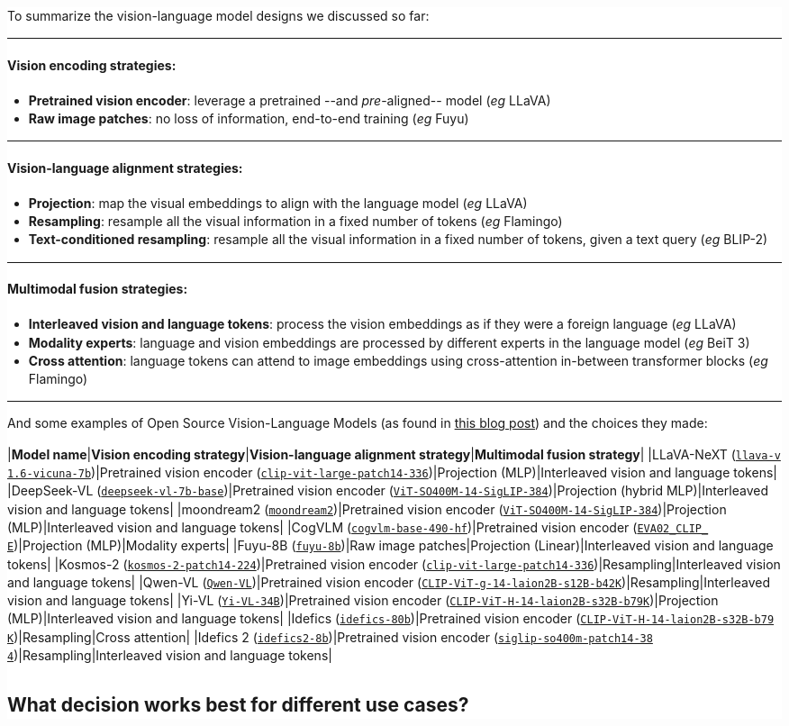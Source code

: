 To summarize the vision-language model designs we discussed so far:

---

#### Vision encoding strategies:
* **Pretrained vision encoder**: leverage a pretrained --and *pre*-aligned-- model (*eg* LLaVA)
* **Raw image patches**: no loss of information, end-to-end training (*eg* Fuyu)

---

#### Vision-language alignment strategies:
* **Projection**: map the visual embeddings to align with the language model (*eg* LLaVA)
* **Resampling**: resample all the visual information in a fixed number of tokens (*eg* Flamingo)
* **Text-conditioned resampling**: resample all the visual information in a fixed number of tokens, given a text query (*eg* BLIP-2)

---

#### Multimodal fusion strategies:
* **Interleaved vision and language tokens**: process the vision embeddings as if they were a foreign language (*eg* LLaVA)
* **Modality experts**: language and vision embeddings are processed by different experts in the language model (*eg* BeiT 3)
* **Cross attention**: language tokens can attend to image embeddings using cross-attention in-between transformer blocks (*eg* Flamingo)

---

And some examples of Open Source Vision-Language Models (as found in [this blog post](https://huggingface.co/blog/vlms)) and the choices they made:

|**Model name**|**Vision encoding strategy**|**Vision-language alignment strategy**|**Multimodal fusion strategy**|
|LLaVA-NeXT ([`llava-v1.6-vicuna-7b`](https://huggingface.co/liuhaotian/llava-v1.6-vicuna-7b))|Pretrained vision encoder ([`clip-vit-large-patch14-336`](https://huggingface.co/openai/clip-vit-large-patch14-336))|Projection (MLP)|Interleaved vision and language tokens|
|DeepSeek-VL ([`deepseek-vl-7b-base`](https://huggingface.co/deepseek-ai/deepseek-vl-7b-base))|Pretrained vision encoder ([`ViT-SO400M-14-SigLIP-384`](timm/ViT-SO400M-14-SigLIP-384))|Projection (hybrid MLP)|Interleaved vision and language tokens|
|moondream2 ([`moondream2`](https://huggingface.co/vikhyatk/moondream2))|Pretrained vision encoder ([`ViT-SO400M-14-SigLIP-384`](timm/ViT-SO400M-14-SigLIP-384))|Projection (MLP)|Interleaved vision and language tokens|
|CogVLM ([`cogvlm-base-490-hf`](https://huggingface.co/THUDM/cogvlm-base-490-hf))|Pretrained vision encoder ([`EVA02_CLIP_E`](https://huggingface.co/QuanSun/EVA-CLIP/blob/main/EVA02_CLIP_E_psz14_s4B.pt))|Projection (MLP)|Modality experts|
|Fuyu-8B ([`fuyu-8b`](https://huggingface.co/adept/fuyu-8b))|Raw image patches|Projection (Linear)|Interleaved vision and language tokens|
|Kosmos-2 ([`kosmos-2-patch14-224`](https://huggingface.co/microsoft/kosmos-2-patch14-224))|Pretrained vision encoder ([`clip-vit-large-patch14-336`](https://huggingface.co/openai/clip-vit-large-patch14-336))|Resampling|Interleaved vision and language tokens|
|Qwen-VL ([`Qwen-VL`](https://huggingface.co/Qwen/Qwen-VL))|Pretrained vision encoder ([`CLIP-ViT-g-14-laion2B-s12B-b42K`](https://huggingface.co/laion/CLIP-ViT-g-14-laion2B-s12B-b42K))|Resampling|Interleaved vision and language tokens|
|Yi-VL ([`Yi-VL-34B`](https://huggingface.co/01-ai/Yi-VL-34B))|Pretrained vision encoder ([`CLIP-ViT-H-14-laion2B-s32B-b79K`](https://huggingface.co/laion/CLIP-ViT-H-14-laion2B-s32B-b79K))|Projection (MLP)|Interleaved vision and language tokens|
|Idefics ([`idefics-80b`](https://huggingface.co/HuggingFaceM4/idefics-80b))|Pretrained vision encoder ([`CLIP-ViT-H-14-laion2B-s32B-b79K`](https://huggingface.co/laion/CLIP-ViT-H-14-laion2B-s32B-b79K))|Resampling|Cross attention|
|Idefics 2 ([`idefics2-8b`](https://huggingface.co/HuggingFaceM4/idefics2-8b))|Pretrained vision encoder ([`siglip-so400m-patch14-384`](https://huggingface.co/google/siglip-so400m-patch14-384))|Resampling|Interleaved vision and language tokens|

## What decision works best for different use cases?
